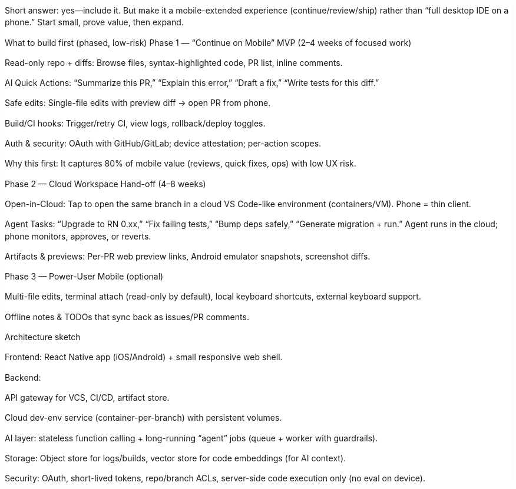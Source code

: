 Short answer: yes—include it. But make it a mobile-extended experience
(continue/review/ship) rather than “full desktop IDE on a phone.” Start small,
prove value, then expand.

What to build first (phased, low-risk) Phase 1 — “Continue on Mobile” MVP (2–4
weeks of focused work)

Read-only repo + diffs: Browse files, syntax-highlighted code, PR list, inline
comments.

AI Quick Actions: “Summarize this PR,” “Explain this error,” “Draft a fix,”
“Write tests for this diff.”

Safe edits: Single-file edits with preview diff → open PR from phone.

Build/CI hooks: Trigger/retry CI, view logs, rollback/deploy toggles.

Auth & security: OAuth with GitHub/GitLab; device attestation; per-action
scopes.

Why this first: It captures 80% of mobile value (reviews, quick fixes, ops) with
low UX risk.

Phase 2 — Cloud Workspace Hand-off (4–8 weeks)

Open-in-Cloud: Tap to open the same branch in a cloud VS Code-like environment
(containers/VM). Phone = thin client.

Agent Tasks: “Upgrade to RN 0.xx,” “Fix failing tests,” “Bump deps safely,”
“Generate migration + run.” Agent runs in the cloud; phone monitors, approves,
or reverts.

Artifacts & previews: Per-PR web preview links, Android emulator snapshots,
screenshot diffs.

Phase 3 — Power-User Mobile (optional)

Multi-file edits, terminal attach (read-only by default), local keyboard
shortcuts, external keyboard support.

Offline notes & TODOs that sync back as issues/PR comments.

Architecture sketch

Frontend: React Native app (iOS/Android) + small responsive web shell.

Backend:

API gateway for VCS, CI/CD, artifact store.

Cloud dev-env service (container-per-branch) with persistent volumes.

AI layer: stateless function calling + long-running “agent” jobs (queue + worker
with guardrails).

Storage: Object store for logs/builds, vector store for code embeddings (for AI
context).

Security: OAuth, short-lived tokens, repo/branch ACLs, server-side code
execution only (no eval on device).
